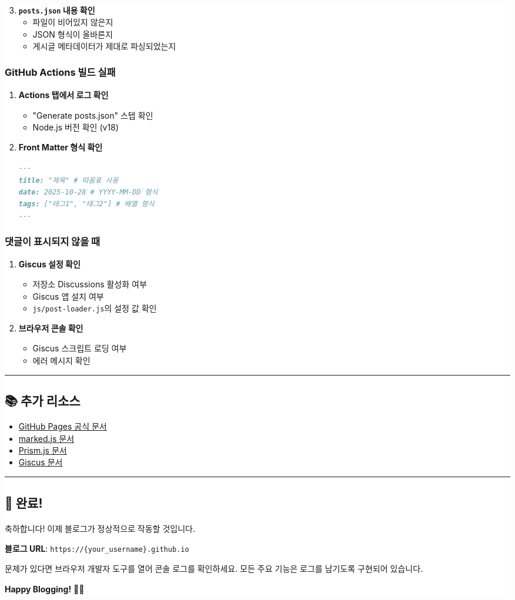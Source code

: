 3. **`posts.json` 내용 확인**
   - 파일이 비어있지 않은지
   - JSON 형식이 올바른지
   - 게시글 메타데이터가 제대로 파싱되었는지

### GitHub Actions 빌드 실패

1. **Actions 탭에서 로그 확인**

   - "Generate posts.json" 스텝 확인
   - Node.js 버전 확인 (v18)

2. **Front Matter 형식 확인**
   ```markdown
   ---
   title: "제목" # 따옴표 사용
   date: 2025-10-28 # YYYY-MM-DD 형식
   tags: ["태그1", "태그2"] # 배열 형식
   ---
   ```

### 댓글이 표시되지 않을 때

1. **Giscus 설정 확인**

   - 저장소 Discussions 활성화 여부
   - Giscus 앱 설치 여부
   - `js/post-loader.js`의 설정 값 확인

2. **브라우저 콘솔 확인**
   - Giscus 스크립트 로딩 여부
   - 에러 메시지 확인

---

## 📚 추가 리소스

- [GitHub Pages 공식 문서](https://docs.github.com/en/pages)
- [marked.js 문서](https://marked.js.org/)
- [Prism.js 문서](https://prismjs.com/)
- [Giscus 문서](https://giscus.app/)

---

## 🎉 완료!

축하합니다! 이제 블로그가 정상적으로 작동할 것입니다.

**블로그 URL**: `https://{your_username}.github.io`

문제가 있다면 브라우저 개발자 도구를 열어 콘솔 로그를 확인하세요. 모든 주요 기능은 로그를 남기도록 구현되어 있습니다.

**Happy Blogging!** 📝✨
